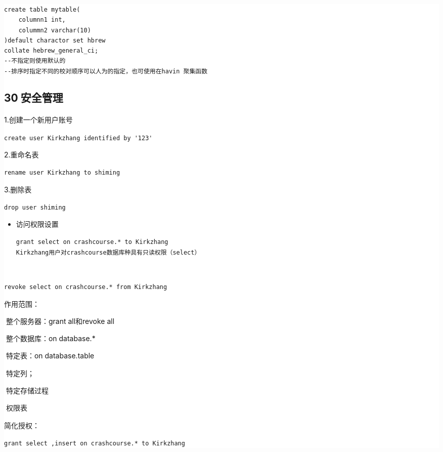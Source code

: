 ```
create table mytable(
	columnn1 int,
	colummn2 varchar(10)
)default charactor set hbrew
collate hebrew_general_ci;
--不指定则使用默认的
--排序时指定不同的校对顺序可以人为的指定，也可使用在havin 聚集函数
```

## 30 安全管理

1.创建一个新用户账号

```
create user Kirkzhang identified by '123'
```

2.重命名表

```
rename user Kirkzhang to shiming
```

3.删除表

```
drop user shiming 
```

- 访问权限设置

  ```
  grant select on crashcourse.* to Kirkzhang
  Kirkzhang用户对crashcourse数据库种具有只读权限（select）
  ```

​       

```
revoke select on crashcourse.* from Kirkzhang
```

作用范围：

​		整个服务器：grant all和revoke all 

​		整个数据库：on database.*

​		特定表：on database.table 

​		特定列；

​		特定存储过程

​		权限表

简化授权：

```
grant select ,insert on crashcourse.* to Kirkzhang
```
